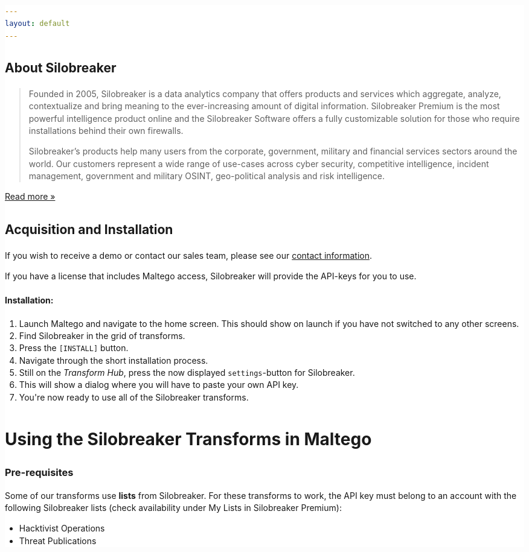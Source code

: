 ```yaml
---
layout: default
---
```


About Silobreaker
----------

> Founded in 2005, Silobreaker is a data analytics company that offers products and services which aggregate, analyze, contextualize and bring meaning to the ever-increasing amount of digital information. Silobreaker Premium is the most powerful intelligence product online and the Silobreaker Software offers a fully customizable solution for those who require installations behind their own firewalls.
>
>
> Silobreaker’s products help many users from the corporate, government, military and financial services sectors around the world. Our customers represent a wide range of use-cases across cyber security, competitive intelligence, incident management, government and military OSINT, geo-political analysis and risk intelligence.

[Read more &raquo;](http://www.silobreaker.com/)

Acquisition and Installation
----------

If you wish to receive a demo or contact our sales team, please see our [contact information](http://www.silobreaker.com/contact-us/).

If you have a license that includes Maltego access, Silobreaker will provide the API-keys for you to use.

#### Installation:

1. Launch Maltego and navigate to the home screen. This should show on launch if you have not switched to any other screens.
2. Find Silobreaker in the grid of transforms.
3. Press the `[INSTALL]` button.
4. Navigate through the short installation process.
5. Still on the _Transform Hub_, press the now displayed `settings`-button for Silobreaker.
6. This will show a dialog where you will have to paste your own API key.   
7. You're now ready to use all of the Silobreaker transforms.
  
# Using the Silobreaker Transforms in Maltego

### Pre-requisites

Some of our transforms use **lists** from Silobreaker. For these transforms to work, the API key must belong to an account with the following Silobreaker lists (check availability under My Lists in Silobreaker Premium):

* Hacktivist Operations
* Threat Publications


[^1]: You must have a Silobreaker user account to view the user guide.